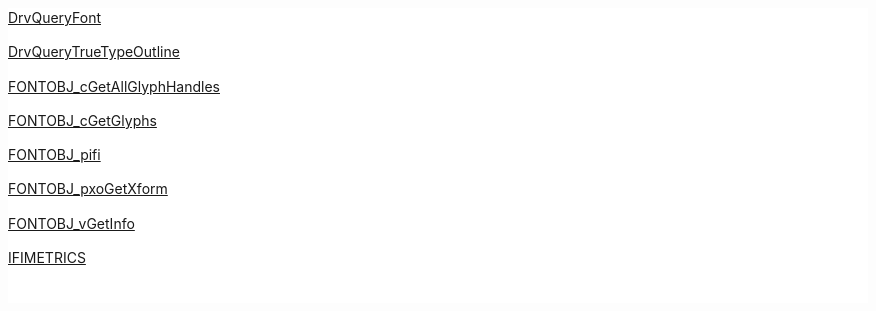 

<a href="https://docs.microsoft.com/windows/desktop/api/winddi/nf-winddi-drvqueryfont">DrvQueryFont</a>



<a href="https://docs.microsoft.com/windows/desktop/api/winddi/nf-winddi-drvquerytruetypeoutline">DrvQueryTrueTypeOutline</a>



<a href="https://docs.microsoft.com/windows/desktop/api/winddi/nf-winddi-fontobj_cgetallglyphhandles">FONTOBJ_cGetAllGlyphHandles</a>



<a href="https://docs.microsoft.com/windows/desktop/api/winddi/nf-winddi-fontobj_cgetglyphs">FONTOBJ_cGetGlyphs</a>



<a href="https://docs.microsoft.com/windows/desktop/api/winddi/nf-winddi-fontobj_pifi">FONTOBJ_pifi</a>



<a href="https://docs.microsoft.com/windows/desktop/api/winddi/nf-winddi-fontobj_pxogetxform">FONTOBJ_pxoGetXform</a>



<a href="https://docs.microsoft.com/windows/desktop/api/winddi/nf-winddi-fontobj_vgetinfo">FONTOBJ_vGetInfo</a>



<a href="https://docs.microsoft.com/windows/desktop/api/winddi/ns-winddi-ifimetrics">IFIMETRICS</a>
 

 

